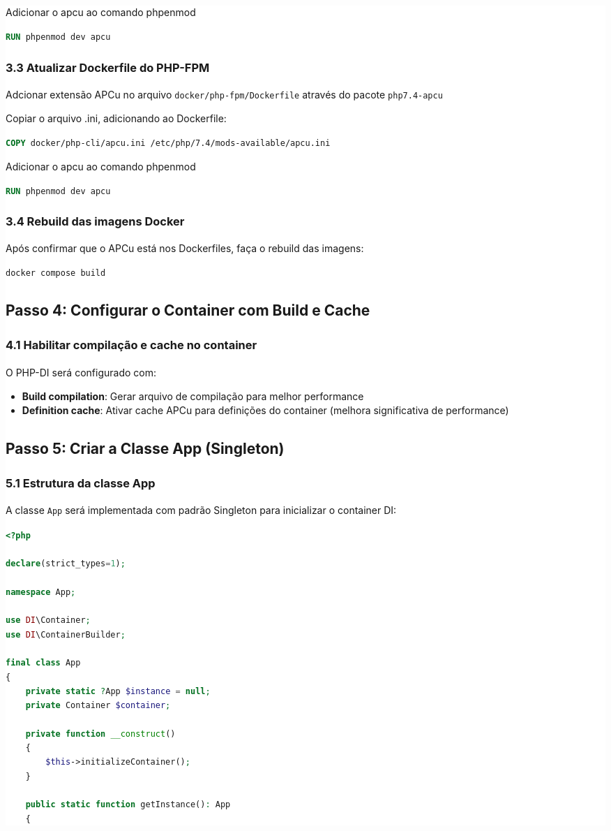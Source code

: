 Adicionar o apcu ao comando phpenmod

```dockerfile
RUN phpenmod dev apcu
```

### 3.3 Atualizar Dockerfile do PHP-FPM

Adcionar extensão APCu no arquivo `docker/php-fpm/Dockerfile` através do pacote `php7.4-apcu`

Copiar o arquivo .ini, adicionando ao Dockerfile:

```dockerfile
COPY docker/php-cli/apcu.ini /etc/php/7.4/mods-available/apcu.ini
```

Adicionar o apcu ao comando phpenmod

```dockerfile
RUN phpenmod dev apcu
```

### 3.4 Rebuild das imagens Docker

Após confirmar que o APCu está nos Dockerfiles, faça o rebuild das imagens:

```bash
docker compose build
```

## Passo 4: Configurar o Container com Build e Cache

### 4.1 Habilitar compilação e cache no container

O PHP-DI será configurado com:

- **Build compilation**: Gerar arquivo de compilação para melhor performance
- **Definition cache**: Ativar cache APCu para definições do container (melhora significativa de performance)

## Passo 5: Criar a Classe App (Singleton)

### 5.1 Estrutura da classe App

A classe `App` será implementada com padrão Singleton para inicializar o container DI:

```php
<?php

declare(strict_types=1);

namespace App;

use DI\Container;
use DI\ContainerBuilder;

final class App
{
    private static ?App $instance = null;
    private Container $container;

    private function __construct()
    {
        $this->initializeContainer();
    }

    public static function getInstance(): App
    {
```